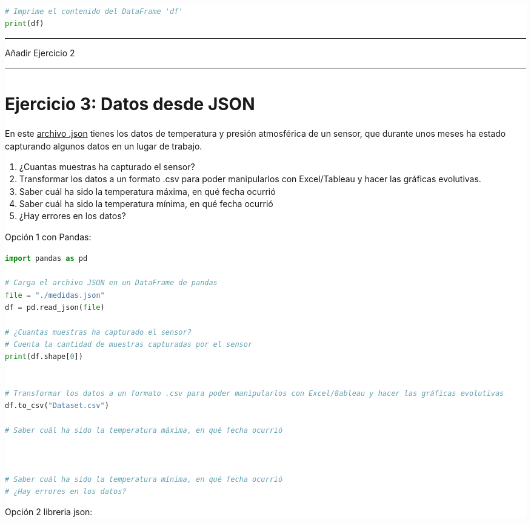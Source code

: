 ```python
# Imprime el contenido del DataFrame 'df'
print(df)
```


---

Añadir Ejercicio 2



---

# Ejercicio 3: Datos desde JSON

En este [archivo .json](https://raw.githubusercontent.com/AdriaPadilla/bigdata-uab/main/ejercicios/medidas.json) tienes los datos de temperatura y presión atmosférica de un sensor, que durante unos meses ha estado capturando algunos datos en un lugar de trabajo.

1.  ¿Cuantas muestras ha capturado el sensor?
2. Transformar los datos a un formato .csv para poder manipularlos con Excel/Tableau y hacer las gráficas evolutivas.
3. Saber cuál ha sido la temperatura máxima, en qué fecha ocurrió
4.  Saber cuál ha sido la temperatura mínima, en qué fecha ocurrió
5.  ¿Hay errores en los datos?

Opción 1 con Pandas:

``` Python
import pandas as pd 

# Carga el archivo JSON en un DataFrame de pandas
file = "./medidas.json"  
df = pd.read_json(file)  
  
# ¿Cuantas muestras ha capturado el sensor?  
# Cuenta la cantidad de muestras capturadas por el sensor
print(df.shape[0])  
  
  
# Transformar los datos a un formato .csv para poder manipularlos con Excel/8ableau y hacer las gráficas evolutivas  
df.to_csv("Dataset.csv")  
  
# Saber cuál ha sido la temperatura máxima, en qué fecha ocurrió  
  
  
  
# Saber cuál ha sido la temperatura mínima, en qué fecha ocurrió  
# ¿Hay errores en los datos?
```


Opción 2 libreria json:
